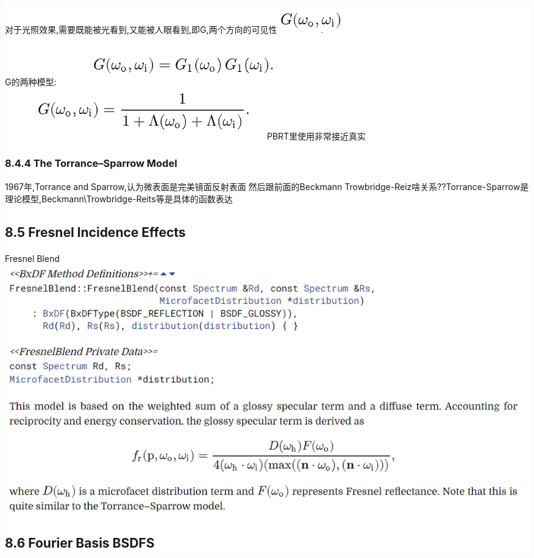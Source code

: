 对于光照效果,需要既能被光看到,又能被人眼看到,即G,两个方向的可见性
![alt text](G两个方向的可见性.png)

G的两种模型:
![alt text](相互独立的G.png)
![alt text](更准确的G.png) PBRT里使用非常接近真实

### 8.4.4 The Torrance–Sparrow Model

1967年,Torrance and Sparrow,认为微表面是完美镜面反射表面
然后跟前面的Beckmann Trowbridge-Reiz啥关系??Torrance-Sparrow是理论模型,Beckmann\Trowbridge-Reits等是具体的函数表达


## 8.5 Fresnel Incidence Effects
Fresnel Blend![Alt text](FresnelBlend.png)

## 8.6 Fourier Basis BSDFS
